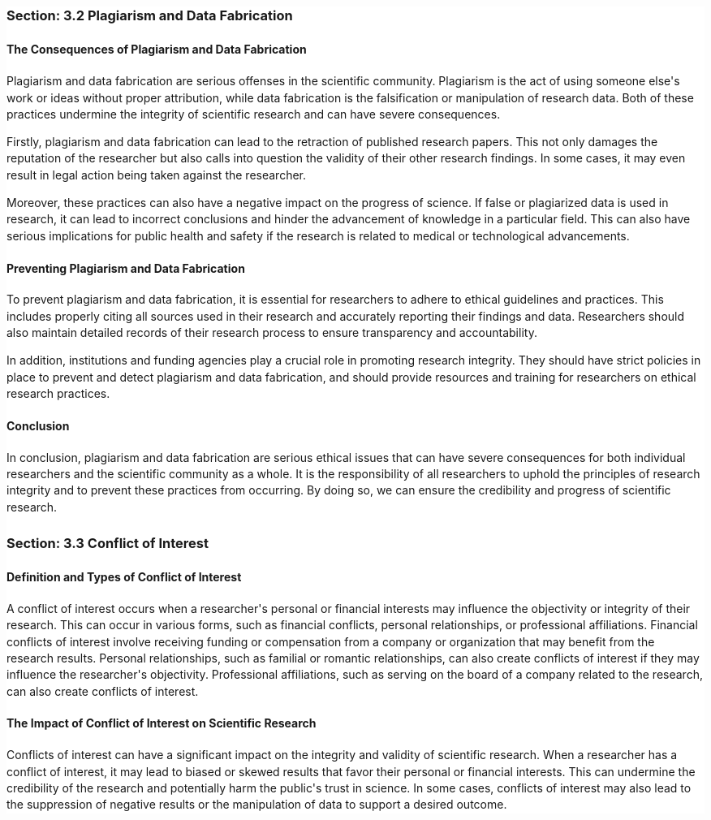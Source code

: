 
### Section: 3.2 Plagiarism and Data Fabrication

#### The Consequences of Plagiarism and Data Fabrication

Plagiarism and data fabrication are serious offenses in the scientific community. Plagiarism is the act of using someone else's work or ideas without proper attribution, while data fabrication is the falsification or manipulation of research data. Both of these practices undermine the integrity of scientific research and can have severe consequences.

Firstly, plagiarism and data fabrication can lead to the retraction of published research papers. This not only damages the reputation of the researcher but also calls into question the validity of their other research findings. In some cases, it may even result in legal action being taken against the researcher.

Moreover, these practices can also have a negative impact on the progress of science. If false or plagiarized data is used in research, it can lead to incorrect conclusions and hinder the advancement of knowledge in a particular field. This can also have serious implications for public health and safety if the research is related to medical or technological advancements.

#### Preventing Plagiarism and Data Fabrication

To prevent plagiarism and data fabrication, it is essential for researchers to adhere to ethical guidelines and practices. This includes properly citing all sources used in their research and accurately reporting their findings and data. Researchers should also maintain detailed records of their research process to ensure transparency and accountability.

In addition, institutions and funding agencies play a crucial role in promoting research integrity. They should have strict policies in place to prevent and detect plagiarism and data fabrication, and should provide resources and training for researchers on ethical research practices.

#### Conclusion

In conclusion, plagiarism and data fabrication are serious ethical issues that can have severe consequences for both individual researchers and the scientific community as a whole. It is the responsibility of all researchers to uphold the principles of research integrity and to prevent these practices from occurring. By doing so, we can ensure the credibility and progress of scientific research.


### Section: 3.3 Conflict of Interest

#### Definition and Types of Conflict of Interest

A conflict of interest occurs when a researcher's personal or financial interests may influence the objectivity or integrity of their research. This can occur in various forms, such as financial conflicts, personal relationships, or professional affiliations. Financial conflicts of interest involve receiving funding or compensation from a company or organization that may benefit from the research results. Personal relationships, such as familial or romantic relationships, can also create conflicts of interest if they may influence the researcher's objectivity. Professional affiliations, such as serving on the board of a company related to the research, can also create conflicts of interest.

#### The Impact of Conflict of Interest on Scientific Research

Conflicts of interest can have a significant impact on the integrity and validity of scientific research. When a researcher has a conflict of interest, it may lead to biased or skewed results that favor their personal or financial interests. This can undermine the credibility of the research and potentially harm the public's trust in science. In some cases, conflicts of interest may also lead to the suppression of negative results or the manipulation of data to support a desired outcome.
